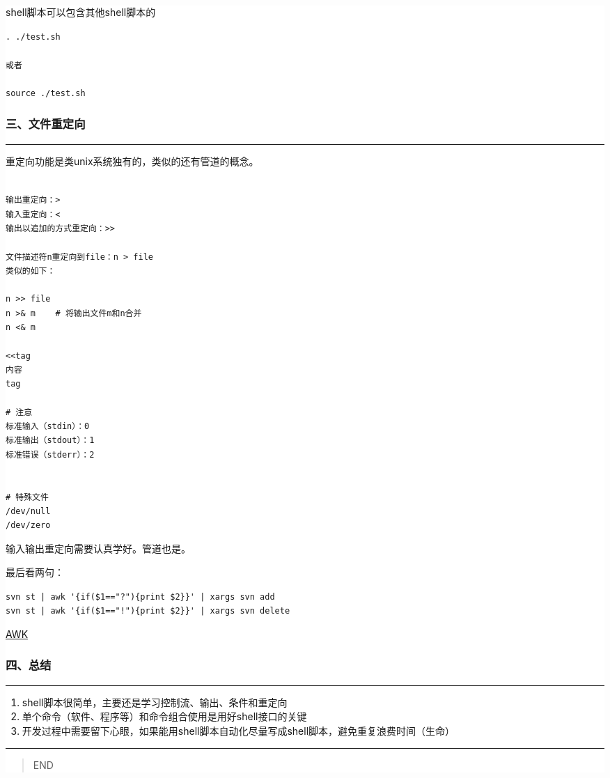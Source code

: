 shell脚本可以包含其他shell脚本的

```
. ./test.sh

或者

source ./test.sh

```

### 三、文件重定向
----------------------------

重定向功能是类unix系统独有的，类似的还有管道的概念。

```

输出重定向：>
输入重定向：<
输出以追加的方式重定向：>>

文件描述符n重定向到file：n > file
类似的如下：

n >> file
n >& m    # 将输出文件m和n合并
n <& m    

<<tag
内容
tag

# 注意
标准输入（stdin）：0
标准输出（stdout）：1
标准错误（stderr）：2


# 特殊文件
/dev/null
/dev/zero

```

输入输出重定向需要认真学好。管道也是。

最后看两句：

```
svn st | awk '{if($1=="?"){print $2}}' | xargs svn add
svn st | awk '{if($1=="!"){print $2}}' | xargs svn delete

```

[AWK](http://www.ruanyifeng.com/blog/2018/11/awk.html)


### 四、总结
---------------------

1. shell脚本很简单，主要还是学习控制流、输出、条件和重定向
2. 单个命令（软件、程序等）和命令组合使用是用好shell接口的关键
3. 开发过程中需要留下心眼，如果能用shell脚本自动化尽量写成shell脚本，避免重复浪费时间（生命）

------------------------

>END
